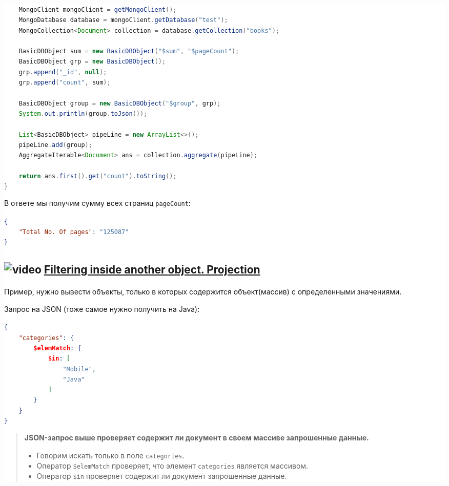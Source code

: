 ```java
    MongoClient mongoClient = getMongoClient();
    MongoDatabase database = mongoClient.getDatabase("test");
    MongoCollection<Document> collection = database.getCollection("books");

    BasicDBObject sum = new BasicDBObject("$sum", "$pageCount");
    BasicDBObject grp = new BasicDBObject();
    grp.append("_id", null);
    grp.append("count", sum);

    BasicDBObject group = new BasicDBObject("$group", grp);
    System.out.println(group.toJson());

    List<BasicDBObject> pipeLine = new ArrayList<>();
    pipeLine.add(group);
    AggregateIterable<Document> ans = collection.aggregate(pipeLine);

    return ans.first().get("count").toString();
}
```
В ответе мы получим сумму всех страниц `pageCount`:
```json
{
    "Total No. Of pages": "125087"
}
```

## ![video](https://cloud.githubusercontent.com/assets/13649199/13672715/06dbc6ce-e6e7-11e5-81a9-04fbddb9e488.png)  <a href="https://youtu.be/pW1abAOXiMo?t=2713">Filtering inside another object. Projection</a>
Пример, нужно вывести объекты, только в которых содержится объект(массив) с определенными значениями.

Запрос на JSON (тоже самое нужно получить на Java):
```json
{
    "categories": {
        $elemMatch: {
            $in: [
                "Mobile",
                "Java"
            ]
        }
    }
}
```
> **JSON-запрос выше проверяет содержит ли документ в своем массиве запрошенные данные.**
>
> - Говорим искать только в поле `categories`.
> - Оператор `$elemMatch` проверяет, что элемент `categories` является массивом.
> - Оператор `$in` проверяет содержит ли документ запрошенные данные.
